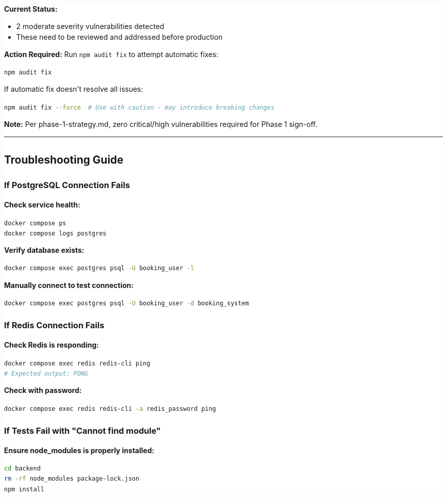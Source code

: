 **Current Status:**
- 2 moderate severity vulnerabilities detected
- These need to be reviewed and addressed before production

**Action Required:**
Run `npm audit fix` to attempt automatic fixes:
```bash
npm audit fix
```

If automatic fix doesn't resolve all issues:
```bash
npm audit fix --force  # Use with caution - may introduce breaking changes
```

**Note:** Per phase-1-strategy.md, zero critical/high vulnerabilities required for Phase 1 sign-off.

---

## Troubleshooting Guide

### If PostgreSQL Connection Fails

**Check service health:**
```bash
docker compose ps
docker compose logs postgres
```

**Verify database exists:**
```bash
docker compose exec postgres psql -U booking_user -l
```

**Manually connect to test connection:**
```bash
docker compose exec postgres psql -U booking_user -d booking_system
```

### If Redis Connection Fails

**Check Redis is responding:**
```bash
docker compose exec redis redis-cli ping
# Expected output: PONG
```

**Check with password:**
```bash
docker compose exec redis redis-cli -a redis_password ping
```

### If Tests Fail with "Cannot find module"

**Ensure node_modules is properly installed:**
```bash
cd backend
rm -rf node_modules package-lock.json
npm install
```
